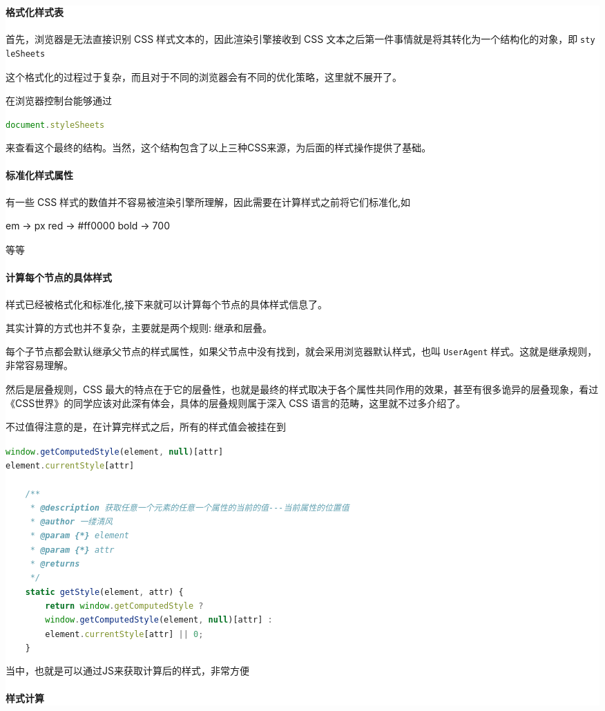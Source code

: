 #### 格式化样式表

首先，浏览器是无法直接识别 CSS 样式文本的，因此渲染引擎接收到 CSS 文本之后第一件事情就是将其转化为一个结构化的对象，即 `styleSheets`

这个格式化的过程过于复杂，而且对于不同的浏览器会有不同的优化策略，这里就不展开了。

在浏览器控制台能够通过

```javascript
document.styleSheets
```

来查看这个最终的结构。当然，这个结构包含了以上三种CSS来源，为后面的样式操作提供了基础。

#### 标准化样式属性

有一些 CSS 样式的数值并不容易被渲染引擎所理解，因此需要在计算样式之前将它们标准化,如

em -> px
red -> #ff0000
bold -> 700

等等

#### 计算每个节点的具体样式

样式已经被格式化和标准化,接下来就可以计算每个节点的具体样式信息了。

其实计算的方式也并不复杂，主要就是两个规则: 继承和层叠。

每个子节点都会默认继承父节点的样式属性，如果父节点中没有找到，就会采用浏览器默认样式，也叫 `UserAgent` 样式。这就是继承规则，非常容易理解。

然后是层叠规则，CSS 最大的特点在于它的层叠性，也就是最终的样式取决于各个属性共同作用的效果，甚至有很多诡异的层叠现象，看过《CSS世界》的同学应该对此深有体会，具体的层叠规则属于深入 CSS 语言的范畴，这里就不过多介绍了。

不过值得注意的是，在计算完样式之后，所有的样式值会被挂在到

```javascript
window.getComputedStyle(element, null)[attr] 
element.currentStyle[attr]

    /**
     * @description 获取任意一个元素的任意一个属性的当前的值---当前属性的位置值
     * @author 一缕清风
     * @param {*} element
     * @param {*} attr
     * @returns  
     */
    static getStyle(element, attr) {
        return window.getComputedStyle ? 
        window.getComputedStyle(element, null)[attr] :  
        element.currentStyle[attr] || 0;
    }
```

当中，也就是可以通过JS来获取计算后的样式，非常方便

#### 样式计算
